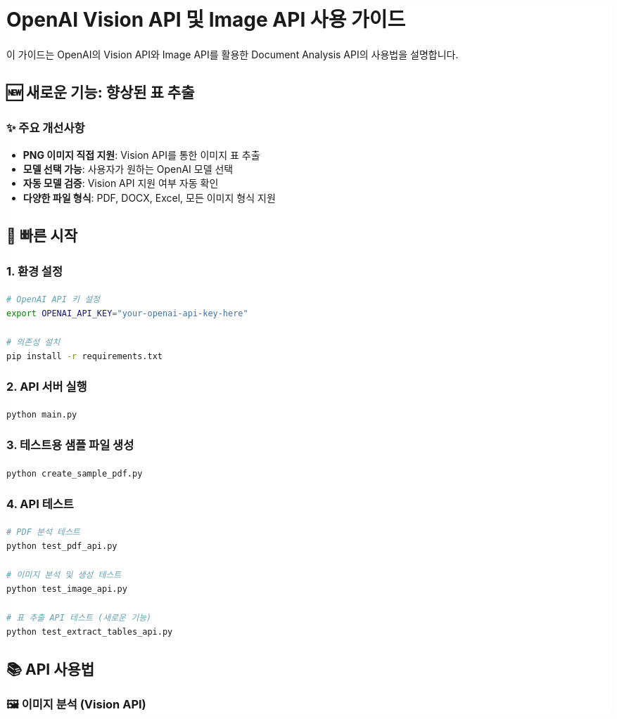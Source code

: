 # OpenAI Vision API 및 Image API 사용 가이드

이 가이드는 OpenAI의 Vision API와 Image API를 활용한 Document Analysis API의 사용법을 설명합니다.

## 🆕 새로운 기능: 향상된 표 추출

### ✨ 주요 개선사항
- **PNG 이미지 직접 지원**: Vision API를 통한 이미지 표 추출
- **모델 선택 가능**: 사용자가 원하는 OpenAI 모델 선택
- **자동 모델 검증**: Vision API 지원 여부 자동 확인
- **다양한 파일 형식**: PDF, DOCX, Excel, 모든 이미지 형식 지원

## 🚀 빠른 시작

### 1. 환경 설정
```bash
# OpenAI API 키 설정
export OPENAI_API_KEY="your-openai-api-key-here"

# 의존성 설치
pip install -r requirements.txt
```

### 2. API 서버 실행
```bash
python main.py
```

### 3. 테스트용 샘플 파일 생성
```bash
python create_sample_pdf.py
```

### 4. API 테스트
```bash
# PDF 분석 테스트
python test_pdf_api.py

# 이미지 분석 및 생성 테스트
python test_image_api.py

# 표 추출 API 테스트 (새로운 기능)
python test_extract_tables_api.py
```

## 📚 API 사용법

### 🖼️ 이미지 분석 (Vision API)
